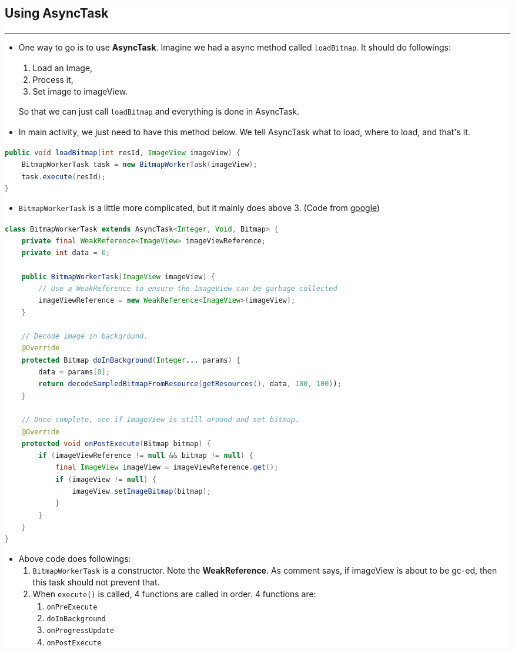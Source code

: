 ## Using AsyncTask
---
* One way to go is to use **AsyncTask**. Imagine we had a async method called `loadBitmap`. It should do followings:
    1. Load an Image,
    2. Process it,
    3. Set image to imageView.  
 
    So that we can just call `loadBitmap` and everything is done in AsyncTask.
* In main activity, we just need to have this method below. We tell AsyncTask what to load, where to load, and that's it.

``` java
public void loadBitmap(int resId, ImageView imageView) {
    BitmapWorkerTask task = new BitmapWorkerTask(imageView);
    task.execute(resId);
}
```
* `BitmapWorkerTask` is a little more complicated, but it mainly does above 3. (Code from [google](https://developer.android.com/training/displaying-bitmaps/process-bitmap.html))
``` java 
class BitmapWorkerTask extends AsyncTask<Integer, Void, Bitmap> {
    private final WeakReference<ImageView> imageViewReference;
    private int data = 0;

    public BitmapWorkerTask(ImageView imageView) {
        // Use a WeakReference to ensure the ImageView can be garbage collected
        imageViewReference = new WeakReference<ImageView>(imageView);
    }

    // Decode image in background.
    @Override
    protected Bitmap doInBackground(Integer... params) {
        data = params[0];
        return decodeSampledBitmapFromResource(getResources(), data, 100, 100));
    }

    // Once complete, see if ImageView is still around and set bitmap.
    @Override
    protected void onPostExecute(Bitmap bitmap) {
        if (imageViewReference != null && bitmap != null) {
            final ImageView imageView = imageViewReference.get();
            if (imageView != null) {
                imageView.setImageBitmap(bitmap);
            }
        }
    }
}
```
* Above code does followings:
    1. `BitmapWorkerTask` is a constructor. Note the **WeakReference**. As comment says, if imageView is about to be gc-ed, then this task should not prevent that.
    2. When `execute()` is called, 4 functions are called in order. 4 functions are: 
        1. `onPreExecute`
        2. `doInBackground`
        3. `onProgressUpdate`
        4. `onPostExecute`
        